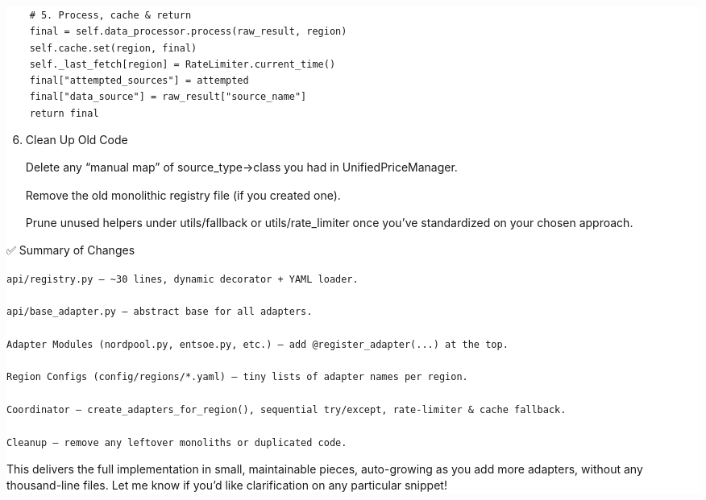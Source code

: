         # 5. Process, cache & return
        final = self.data_processor.process(raw_result, region)
        self.cache.set(region, final)
        self._last_fetch[region] = RateLimiter.current_time()
        final["attempted_sources"] = attempted
        final["data_source"] = raw_result["source_name"]
        return final

6. Clean Up Old Code

    Delete any “manual map” of source_type→class you had in UnifiedPriceManager.

    Remove the old monolithic registry file (if you created one).

    Prune unused helpers under utils/fallback or utils/rate_limiter once you’ve standardized on your chosen approach.

✅ Summary of Changes

    api/registry.py – ~30 lines, dynamic decorator + YAML loader.

    api/base_adapter.py – abstract base for all adapters.

    Adapter Modules (nordpool.py, entsoe.py, etc.) – add @register_adapter(...) at the top.

    Region Configs (config/regions/*.yaml) – tiny lists of adapter names per region.

    Coordinator – create_adapters_for_region(), sequential try/except, rate-limiter & cache fallback.

    Cleanup – remove any leftover monoliths or duplicated code.

This delivers the full implementation in small, maintainable pieces, auto-growing as you add more adapters, without any thousand-line files. Let me know if you’d like clarification on any particular snippet!